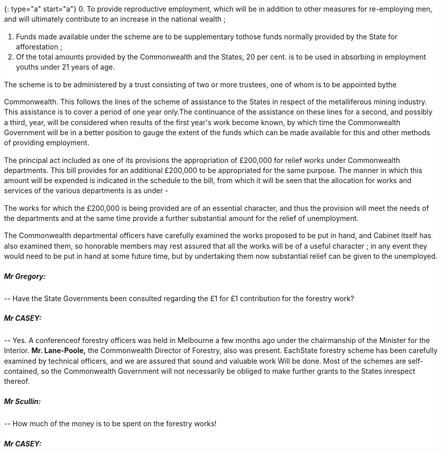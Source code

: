 {: type="a" start="a"}
0. To provide reproductive employment, which will be in addition to other measures for re-employing men, and will ultimately contribute to an increase in the national wealth ; 
1. Funds made available under the scheme are to be supplementary tothose funds normally provided by the State for afforestation ; 
2. Of the total amounts provided by the Commonwealth and the States, 20 per cent. is to be used in absorbing in employment youths under 21 years of age. 

The scheme is to be administered by  a  trust consisting of two or more trustees, one of whom is to be appointed bythe 

Commonwealth. This follows the lines of the scheme of assistance to the States in respect of the metalliferous mining industry. This assistance is to cover a period of one year only.The continuance of the assistance on these lines for a second, and possibly a third, year, will be considered when results of the first year's work become known, by which time the Commonwealth Government will be in a better position to gauge the extent of the funds which can be made available for this and other methods of providing employment. 

The principal act included as one of its provisions the appropriation of £200,000 for relief works under Commonwealth departments. This bill provides for an additional £200,000 to be appropriated for the same purpose. The manner in which this amount will be expended is indicated in the schedule to the bill, from which it will be seen that the allocation for works and services of the various departments is as under - 


<graphic href="146331193503154_27_1.jpg"></graphic>


The works for which the £200,000 is being provided are of an essential character, and thus the provision will meet the needs of the departments and at the same time provide a further substantial amount for the relief of unemployment. 

The Commonwealth departmental officers have carefully examined the works proposed to be put in hand, and Cabinet itself has also examined them, so honorable members may rest assured that all the works will be of a useful character ; in any event they would need to be put in hand at some future time, but by undertaking them now substantial relief can be given to the unemployed. 

##### Mr Gregory:

--  Have the State Governments been consulted regarding the £1 for £1 contribution for the forestry work? 

##### Mr CASEY:

-- Yes. A conferenceof forestry officers was held in Melbourne a few months ago under the chairmanship of the Minister for the Interior.  **Mr. Lane-Poole,**  the Commonwealth Director of Forestry, also was present. EachState forestry scheme has been carefully examined by technical officers, and we are assured that sound and valuable work Will be done. Most of the schemes are self-contained, so the Commonwealth Government will not necessarily be obliged to make further grants to the States inrespect thereof. 

##### Mr Scullin:

--  How much of the money is to be spent on the forestry works! 

##### Mr CASEY:
